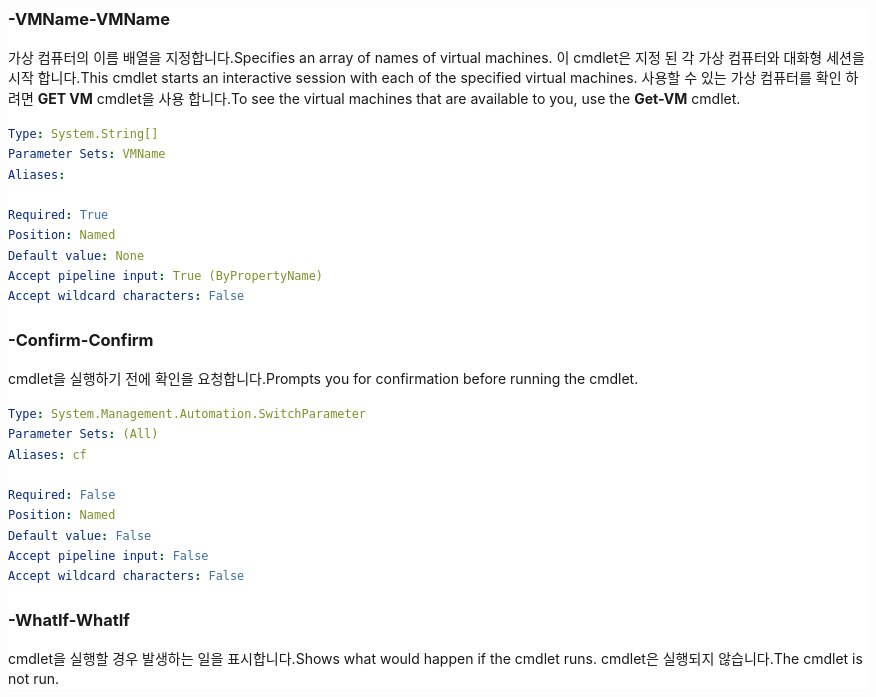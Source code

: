 ### <span data-ttu-id="4c5d9-181">-VMName</span><span class="sxs-lookup"><span data-stu-id="4c5d9-181">-VMName</span></span>

<span data-ttu-id="4c5d9-182">가상 컴퓨터의 이름 배열을 지정합니다.</span><span class="sxs-lookup"><span data-stu-id="4c5d9-182">Specifies an array of names of virtual machines.</span></span>
<span data-ttu-id="4c5d9-183">이 cmdlet은 지정 된 각 가상 컴퓨터와 대화형 세션을 시작 합니다.</span><span class="sxs-lookup"><span data-stu-id="4c5d9-183">This cmdlet starts an interactive session with each of the specified virtual machines.</span></span>
<span data-ttu-id="4c5d9-184">사용할 수 있는 가상 컴퓨터를 확인 하려면 **GET VM** cmdlet을 사용 합니다.</span><span class="sxs-lookup"><span data-stu-id="4c5d9-184">To see the virtual machines that are available to you, use the **Get-VM** cmdlet.</span></span>

```yaml
Type: System.String[]
Parameter Sets: VMName
Aliases:

Required: True
Position: Named
Default value: None
Accept pipeline input: True (ByPropertyName)
Accept wildcard characters: False
```

### <span data-ttu-id="4c5d9-185">-Confirm</span><span class="sxs-lookup"><span data-stu-id="4c5d9-185">-Confirm</span></span>

<span data-ttu-id="4c5d9-186">cmdlet을 실행하기 전에 확인을 요청합니다.</span><span class="sxs-lookup"><span data-stu-id="4c5d9-186">Prompts you for confirmation before running the cmdlet.</span></span>

```yaml
Type: System.Management.Automation.SwitchParameter
Parameter Sets: (All)
Aliases: cf

Required: False
Position: Named
Default value: False
Accept pipeline input: False
Accept wildcard characters: False
```

### <span data-ttu-id="4c5d9-187">-WhatIf</span><span class="sxs-lookup"><span data-stu-id="4c5d9-187">-WhatIf</span></span>

<span data-ttu-id="4c5d9-188">cmdlet을 실행할 경우 발생하는 일을 표시합니다.</span><span class="sxs-lookup"><span data-stu-id="4c5d9-188">Shows what would happen if the cmdlet runs.</span></span>
<span data-ttu-id="4c5d9-189">cmdlet은 실행되지 않습니다.</span><span class="sxs-lookup"><span data-stu-id="4c5d9-189">The cmdlet is not run.</span></span>
